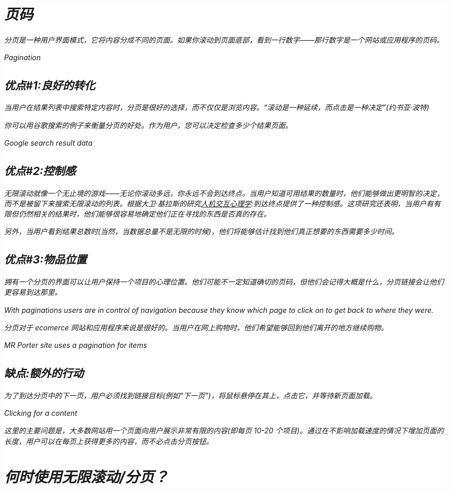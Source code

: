 

# *页码*

*分页是一种用户界面模式，它将内容分成不同的页面。如果你滚动到页面底部，看到一行数字——那行数字是一个网站或应用程序的页码。*



*Pagination*



## ***优点#1:良好的转化***

*当用户在结果列表中搜索特定内容时，分页是很好的选择，而不仅仅是浏览内容。“滚动是一种延续，而点击是一种决定”(约书亚·波特)*

*你可以用谷歌搜索的例子来衡量分页的好处。作为用户，您可以决定检查多少个结果页面。*



*Google search result data*



## ***优点#2:控制感***

*无限滚动就像一个无止境的游戏——无论你滚动多远，你永远不会到达终点。当用户知道可用结果的数量时，他们能够做出更明智的决定，而不是被留下来搜索无限滚动的列表。根据大卫·基拉斯的研究[人机交互心理学](http://videolectures.net/chi08_kieras_phc/):*到达终点提供了一种控制感*。这项研究还表明，当用户有有限但仍然相关的结果时，他们能够很容易地确定他们正在寻找的东西是否真的存在。*

*另外，当用户看到结果总数时(当然，当数据总量不是无限的时候)，他们将能够估计找到他们真正想要的东西需要多少时间。*

## *优点#3:物品位置*

*拥有一个分页的界面可以让用户保持一个项目的心理位置。他们可能不一定知道确切的页码，但他们会记得大概是什么，分页链接会让他们更容易到达那里。*



*With paginations users are in control of navigation because they know which page to click on to get back to where they were.*



*分页对于 ecomerce 网站和应用程序来说是很好的。当用户在网上购物时，他们希望能够回到他们离开的地方继续购物。*



*MR Porter site uses a pagination for items*



## *缺点:额外的行动*

*为了到达分页中的下一页，用户必须找到链接目标(例如“下一页”)，将鼠标悬停在其上，点击它，并等待新页面加载。*



*Clicking for a content*



*这里的主要问题是，大多数网站用一个页面向用户展示非常有限的内容(即每页 10-20 个项目)。通过在不影响加载速度的情况下增加页面的长度，用户可以在每页上获得更多的内容，而不必点击分页按钮。*

# *何时使用无限滚动/分页？*
